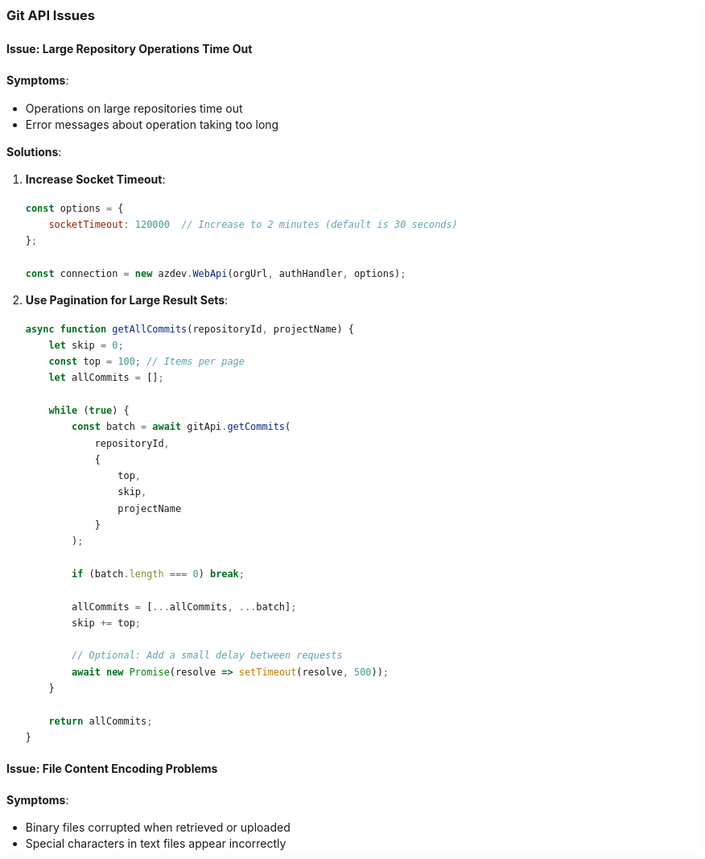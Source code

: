 ### Git API Issues

#### Issue: Large Repository Operations Time Out

**Symptoms**:
- Operations on large repositories time out
- Error messages about operation taking too long

**Solutions**:

1. **Increase Socket Timeout**:
   ```javascript
   const options = {
       socketTimeout: 120000  // Increase to 2 minutes (default is 30 seconds)
   };
   
   const connection = new azdev.WebApi(orgUrl, authHandler, options);
   ```

2. **Use Pagination for Large Result Sets**:
   ```javascript
   async function getAllCommits(repositoryId, projectName) {
       let skip = 0;
       const top = 100; // Items per page
       let allCommits = [];
       
       while (true) {
           const batch = await gitApi.getCommits(
               repositoryId, 
               { 
                   top, 
                   skip,
                   projectName
               }
           );
           
           if (batch.length === 0) break;
           
           allCommits = [...allCommits, ...batch];
           skip += top;
           
           // Optional: Add a small delay between requests
           await new Promise(resolve => setTimeout(resolve, 500));
       }
       
       return allCommits;
   }
   ```

#### Issue: File Content Encoding Problems

**Symptoms**:
- Binary files corrupted when retrieved or uploaded
- Special characters in text files appear incorrectly
